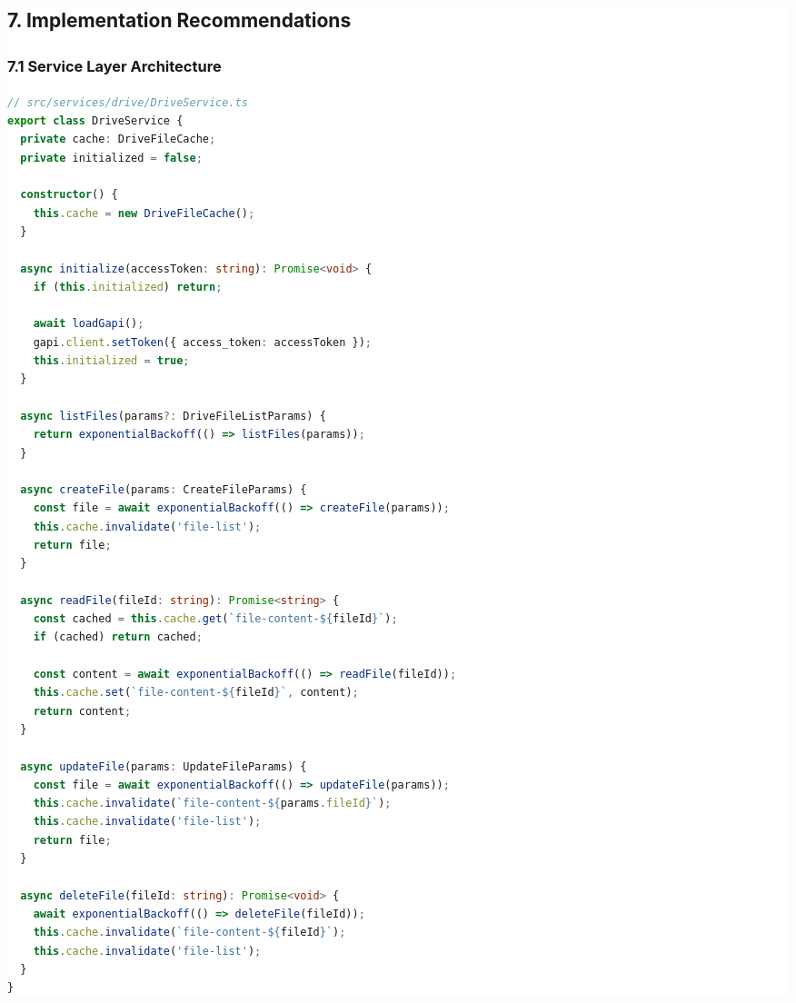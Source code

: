 
## 7. Implementation Recommendations

### 7.1 Service Layer Architecture

```typescript
// src/services/drive/DriveService.ts
export class DriveService {
  private cache: DriveFileCache;
  private initialized = false;

  constructor() {
    this.cache = new DriveFileCache();
  }

  async initialize(accessToken: string): Promise<void> {
    if (this.initialized) return;

    await loadGapi();
    gapi.client.setToken({ access_token: accessToken });
    this.initialized = true;
  }

  async listFiles(params?: DriveFileListParams) {
    return exponentialBackoff(() => listFiles(params));
  }

  async createFile(params: CreateFileParams) {
    const file = await exponentialBackoff(() => createFile(params));
    this.cache.invalidate('file-list');
    return file;
  }

  async readFile(fileId: string): Promise<string> {
    const cached = this.cache.get(`file-content-${fileId}`);
    if (cached) return cached;

    const content = await exponentialBackoff(() => readFile(fileId));
    this.cache.set(`file-content-${fileId}`, content);
    return content;
  }

  async updateFile(params: UpdateFileParams) {
    const file = await exponentialBackoff(() => updateFile(params));
    this.cache.invalidate(`file-content-${params.fileId}`);
    this.cache.invalidate('file-list');
    return file;
  }

  async deleteFile(fileId: string): Promise<void> {
    await exponentialBackoff(() => deleteFile(fileId));
    this.cache.invalidate(`file-content-${fileId}`);
    this.cache.invalidate('file-list');
  }
}
```
